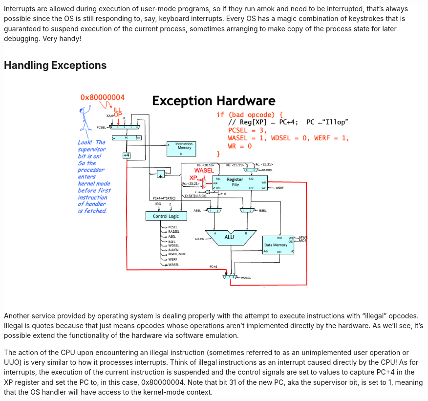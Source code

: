 <p>Interrupts are allowed during execution of user-mode programs, so
if they run amok and need to be interrupted, that&#700;s always
possible since the OS is still responding to, say, keyboard
interrupts.  Every OS has a magic combination of keystrokes that
is guaranteed to suspend execution of the current process,
sometimes arranging to make copy of the process state for later
debugging.  Very handy!</p>

<h2>Handling Exceptions</h2>

<p align="center"><img style="height:450px;" src="lecture_slides/virtual/Slide15.png"/></p>

<p>Another service provided by operating system is dealing properly
with the attempt to execute instructions with
&#8220;illegal&#8221; opcodes.  Illegal is quotes because that
just means opcodes whose operations aren&#700;t implemented
directly by the hardware.  As we&#700;ll see, it&#700;s possible
extend the functionality of the hardware via software emulation.</p>

<p>The action of the CPU upon encountering an illegal instruction
(sometimes referred to as an unimplemented user operation or UUO)
is very similar to how it processes interrupts.  Think of illegal
instructions as an interrupt caused directly by the CPU!  As for
interrupts, the execution of the current instruction is suspended
and the control signals are set to values to capture PC+4 in the
XP register and set the PC to, in this case, 0x80000004.  Note
that bit 31 of the new PC, aka the supervisor bit, is set to 1,
meaning that the OS handler will have access to the kernel-mode
context.</p>
